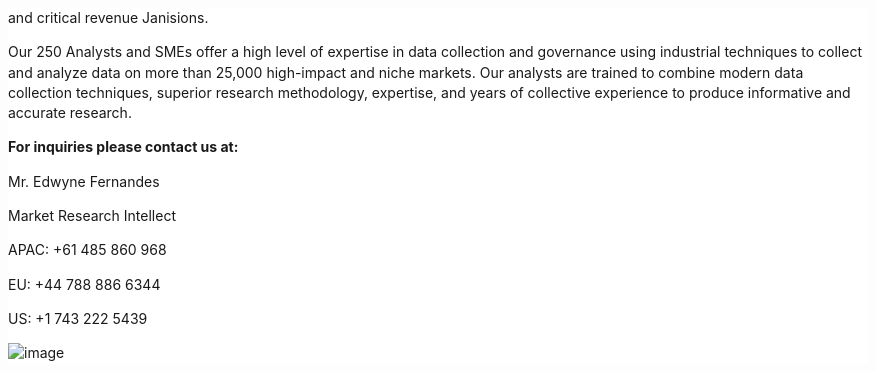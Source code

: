 and critical revenue Janisions.</p><p><span class="">Our 250 Analysts and SMEs offer a high level of expertise in data collection and governance using industrial techniques to collect and analyze data on more than 25,000 high-impact and niche markets. Our analysts are trained to combine modern data collection techniques, superior research methodology, expertise, and years of collective experience to produce informative and accurate research.</span></p><p><strong>For inquiries please contact us at:</strong></p><p>Mr. Edwyne Fernandes</p><p>Market Research Intellect</p><p>APAC: +61 485 860 968</p><p>EU: +44 788 886 6344</p><p>US: +1 743 222 5439</p>
![image](https://github.com/user-attachments/assets/d237fe58-0313-4473-903d-d7f2cf57aaf4)
